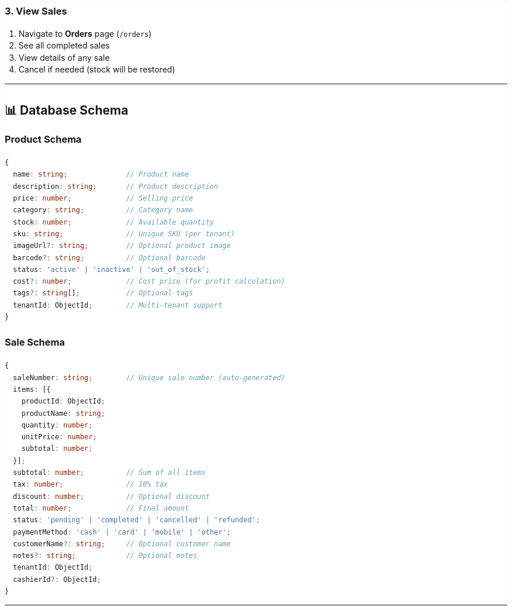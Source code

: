 ### 3. View Sales
1. Navigate to **Orders** page (`/orders`)
2. See all completed sales
3. View details of any sale
4. Cancel if needed (stock will be restored)

---

## 📊 Database Schema

### Product Schema
```typescript
{
  name: string;              // Product name
  description: string;       // Product description
  price: number;             // Selling price
  category: string;          // Category name
  stock: number;             // Available quantity
  sku: string;               // Unique SKU (per tenant)
  imageUrl?: string;         // Optional product image
  barcode?: string;          // Optional barcode
  status: 'active' | 'inactive' | 'out_of_stock';
  cost?: number;             // Cost price (for profit calculation)
  tags?: string[];           // Optional tags
  tenantId: ObjectId;        // Multi-tenant support
}
```

### Sale Schema
```typescript
{
  saleNumber: string;        // Unique sale number (auto-generated)
  items: [{
    productId: ObjectId;
    productName: string;
    quantity: number;
    unitPrice: number;
    subtotal: number;
  }];
  subtotal: number;          // Sum of all items
  tax: number;               // 10% tax
  discount: number;          // Optional discount
  total: number;             // Final amount
  status: 'pending' | 'completed' | 'cancelled' | 'refunded';
  paymentMethod: 'cash' | 'card' | 'mobile' | 'other';
  customerName?: string;     // Optional customer name
  notes?: string;            // Optional notes
  tenantId: ObjectId;
  cashierId?: ObjectId;
}
```

---